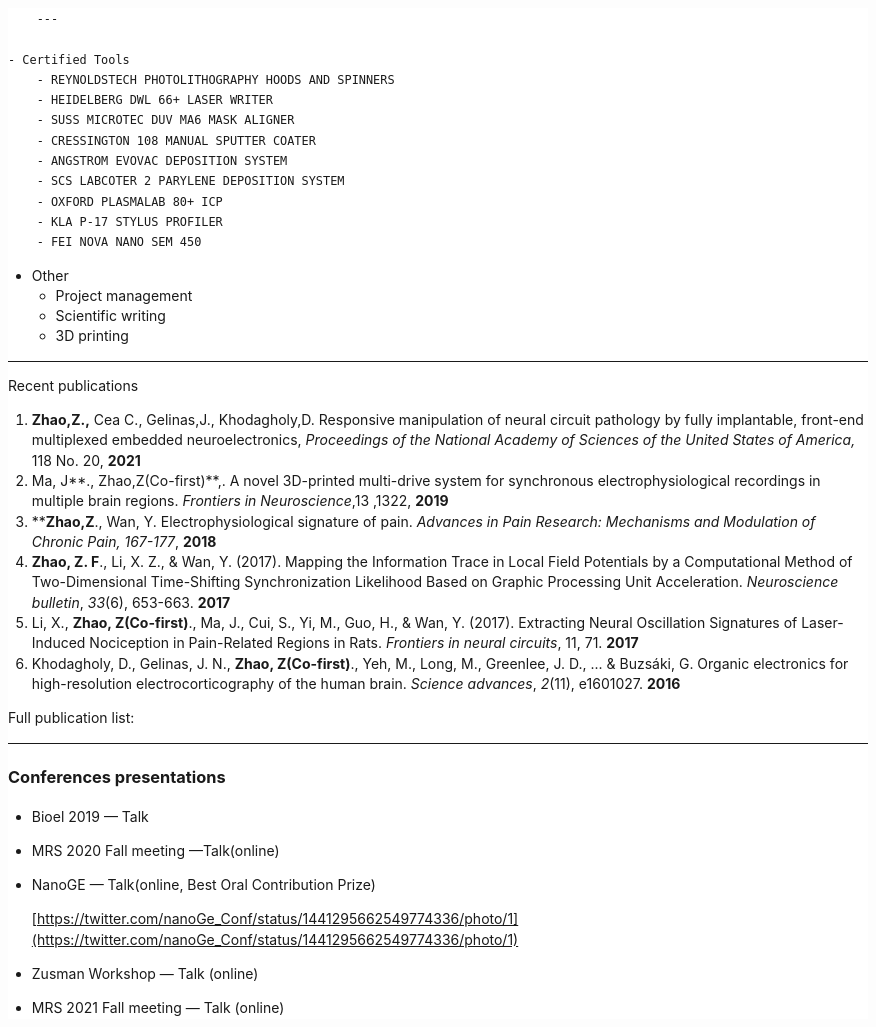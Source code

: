         ---
        
    - Certified Tools
        - REYNOLDSTECH PHOTOLITHOGRAPHY HOODS AND SPINNERS
        - HEIDELBERG DWL 66+ LASER WRITER
        - SUSS MICROTEC DUV MA6 MASK ALIGNER
        - CRESSINGTON 108 MANUAL SPUTTER COATER
        - ANGSTROM EVOVAC DEPOSITION SYSTEM
        - SCS LABCOTER 2 PARYLENE DEPOSITION SYSTEM
        - OXFORD PLASMALAB 80+ ICP
        - KLA P-17 STYLUS PROFILER
        - FEI NOVA NANO SEM 450
- Other
    - Project management
    - Scientific writing
    - 3D printing

---

Recent publications

1. **Zhao,Z.,** Cea C., Gelinas,J., Khodagholy,D. Responsive manipulation of neural circuit pathology by fully implantable, front-end multiplexed embedded neuroelectronics, *Proceedings of the National Academy of Sciences of the United States of America,* 118 No. 20, **2021**
2. Ma, J**., Zhao,Z(Co-first)**,. A novel 3D-printed multi-drive system for synchronous electrophysiological recordings in multiple brain regions. *Frontiers in Neuroscience*,13 ,1322, **2019**
3. ****Zhao,Z**., Wan, Y. Electrophysiological signature of pain. *Advances in Pain Research: Mechanisms and Modulation of Chronic Pain, 167-177*, **2018**
4. **Zhao, Z. F**., Li, X. Z., & Wan, Y. (2017). Mapping the Information Trace in Local Field Potentials by a Computational Method of Two-Dimensional Time-Shifting Synchronization Likelihood Based on Graphic Processing Unit Acceleration. *Neuroscience bulletin*, *33*(6), 653-663. **2017**
5. Li, X., **Zhao, Z(Co-first)**., Ma, J., Cui, S., Yi, M., Guo, H., & Wan, Y. (2017). Extracting Neural Oscillation Signatures of Laser-Induced Nociception in Pain-Related Regions in Rats. *Frontiers in neural circuits*, 11, 71. **2017**
6. Khodagholy, D., Gelinas, J. N., **Zhao, Z(Co-first)**., Yeh, M., Long, M., Greenlee, J. D., ... & Buzsáki, G. Organic electronics for high-resolution electrocorticography of the human brain. *Science advances*, *2*(11), e1601027. **2016**

Full publication list:

[](https://scholar.google.com/citations?user=bL6RPnoAAAAJ&hl=en)

---

### Conferences presentations

- Bioel 2019 — Talk
- MRS 2020 Fall meeting —Talk(online)
- NanoGE — Talk(online, Best Oral Contribution Prize)
    
    [https://twitter.com/nanoGe_Conf/status/1441295662549774336/photo/1](https://twitter.com/nanoGe_Conf/status/1441295662549774336/photo/1)
    
- Zusman Workshop — Talk (online)
- MRS 2021 Fall meeting — Talk (online)
